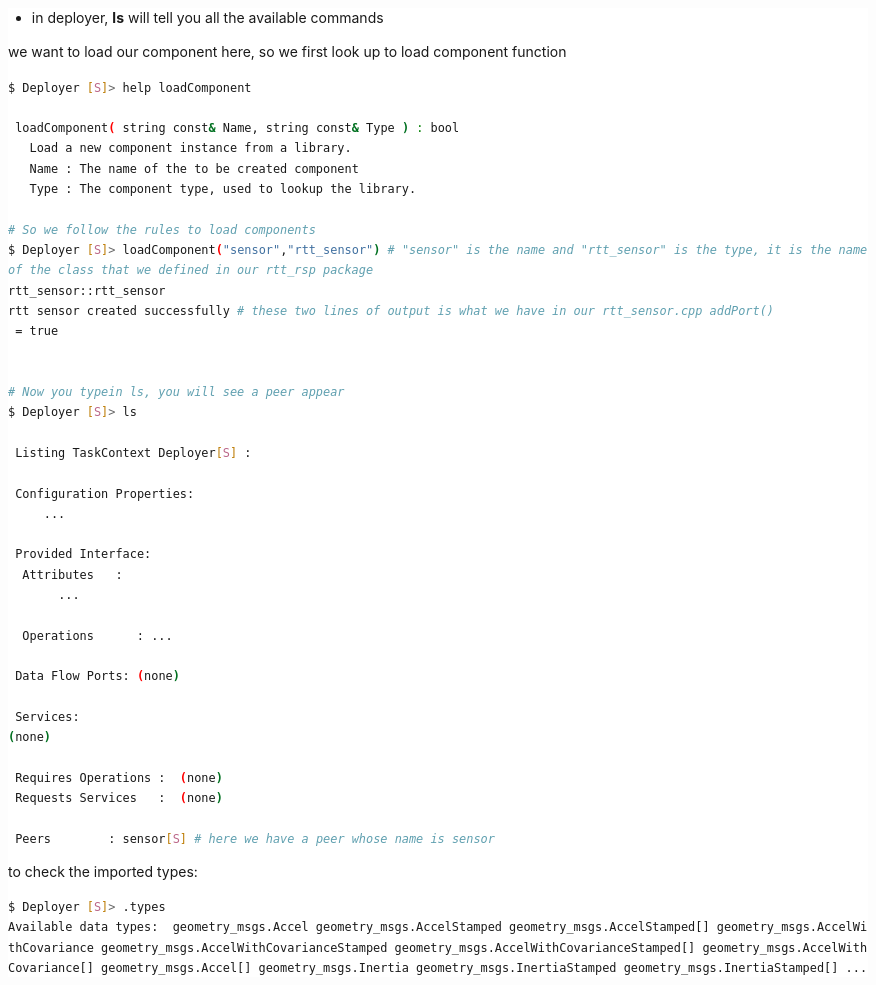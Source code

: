 - in deployer, **ls** will tell you all the available commands

we want to load our component here, so we first look up to load component function

```bash
$ Deployer [S]> help loadComponent

 loadComponent( string const& Name, string const& Type ) : bool
   Load a new component instance from a library.
   Name : The name of the to be created component
   Type : The component type, used to lookup the library.

# So we follow the rules to load components
$ Deployer [S]> loadComponent("sensor","rtt_sensor") # "sensor" is the name and "rtt_sensor" is the type, it is the name of the class that we defined in our rtt_rsp package
rtt_sensor::rtt_sensor
rtt sensor created successfully # these two lines of output is what we have in our rtt_sensor.cpp addPort()
 = true                


# Now you typein ls, you will see a peer appear
$ Deployer [S]> ls

 Listing TaskContext Deployer[S] :

 Configuration Properties: 
     ...

 Provided Interface:
  Attributes   :          
	   ...

  Operations      : ...

 Data Flow Ports: (none)

 Services: 
(none)

 Requires Operations :  (none)
 Requests Services   :  (none)

 Peers        : sensor[S] # here we have a peer whose name is sensor
```



to check the imported types:

```bash
$ Deployer [S]> .types
Available data types:  geometry_msgs.Accel geometry_msgs.AccelStamped geometry_msgs.AccelStamped[] geometry_msgs.AccelWithCovariance geometry_msgs.AccelWithCovarianceStamped geometry_msgs.AccelWithCovarianceStamped[] geometry_msgs.AccelWithCovariance[] geometry_msgs.Accel[] geometry_msgs.Inertia geometry_msgs.InertiaStamped geometry_msgs.InertiaStamped[] ...
```
